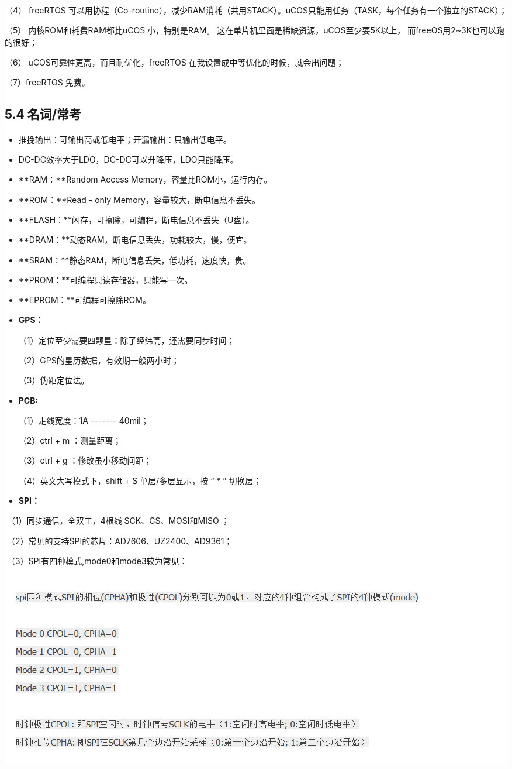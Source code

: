   （4） freeRTOS 可以用协程（Co-routine），减少RAM消耗（共用STACK）。uCOS只能用任务（TASK，每个任务有一个独立的STACK）；

  （5） 内核ROM和耗费RAM都比uCOS 小，特别是RAM。 这在单片机里面是稀缺资源，uCOS至少要5K以上， 而freeOS用2~3K也可以跑的很好；

  （6） uCOS可靠性更高，而且耐优化，freeRTOS 在我设置成中等优化的时候，就会出问题；

  （7）freeRTOS 免费。

## 5.4 名词/常考

- 推挽输出：可输出高或低电平；开漏输出：只输出低电平。

- DC-DC效率大于LDO，DC-DC可以升降压，LDO只能降压。

- **RAM：**Random Access Memory，容量比ROM小，运行内存。

- **ROM：**Read - only  Memory，容量较大，断电信息不丢失。

- **FLASH：**闪存，可擦除，可编程，断电信息不丢失（U盘）。

- **DRAM：**动态RAM，断电信息丢失，功耗较大，慢，便宜。

- **SRAM：**静态RAM，断电信息丢失，低功耗，速度快，贵。

- **PROM：**可编程只读存储器，只能写一次。

- **EPROM：**可编程可擦除ROM。

- **GPS：**

  （1）定位至少需要四颗星：除了经纬高，还需要同步时间；

  （2）GPS的星历数据，有效期一般两小时；

  （3）伪距定位法。

- **PCB:**

  （1）走线宽度：1A   -------   40mil；

  （2）ctrl + m ：测量距离；

  （3）ctrl + g ：修改虽小移动间距；
  
  （4）英文大写模式下，shift + S  单层/多层显示，按 “ * ” 切换层；
  
- **SPI：**

​       （1）同步通信，全双工，4根线 SCK、CS、MOSI和MISO ；

​	   （2）常见的支持SPI的芯片：AD7606、UZ2400、AD9361；

​       （3）SPI有四种模式,mode0和mode3较为常见：

![SPI](./image/spi.png)
